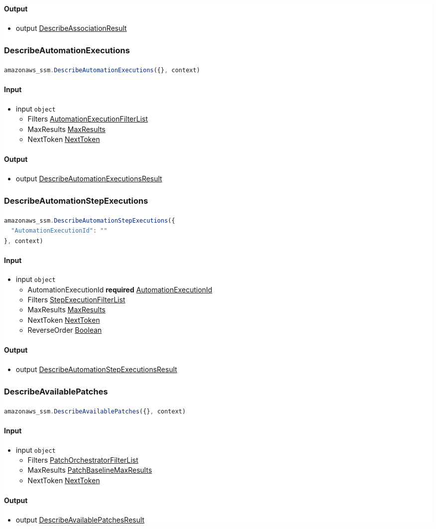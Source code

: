 #### Output
* output [DescribeAssociationResult](#describeassociationresult)

### DescribeAutomationExecutions



```js
amazonaws_ssm.DescribeAutomationExecutions({}, context)
```

#### Input
* input `object`
  * Filters [AutomationExecutionFilterList](#automationexecutionfilterlist)
  * MaxResults [MaxResults](#maxresults)
  * NextToken [NextToken](#nexttoken)

#### Output
* output [DescribeAutomationExecutionsResult](#describeautomationexecutionsresult)

### DescribeAutomationStepExecutions



```js
amazonaws_ssm.DescribeAutomationStepExecutions({
  "AutomationExecutionId": ""
}, context)
```

#### Input
* input `object`
  * AutomationExecutionId **required** [AutomationExecutionId](#automationexecutionid)
  * Filters [StepExecutionFilterList](#stepexecutionfilterlist)
  * MaxResults [MaxResults](#maxresults)
  * NextToken [NextToken](#nexttoken)
  * ReverseOrder [Boolean](#boolean)

#### Output
* output [DescribeAutomationStepExecutionsResult](#describeautomationstepexecutionsresult)

### DescribeAvailablePatches



```js
amazonaws_ssm.DescribeAvailablePatches({}, context)
```

#### Input
* input `object`
  * Filters [PatchOrchestratorFilterList](#patchorchestratorfilterlist)
  * MaxResults [PatchBaselineMaxResults](#patchbaselinemaxresults)
  * NextToken [NextToken](#nexttoken)

#### Output
* output [DescribeAvailablePatchesResult](#describeavailablepatchesresult)
